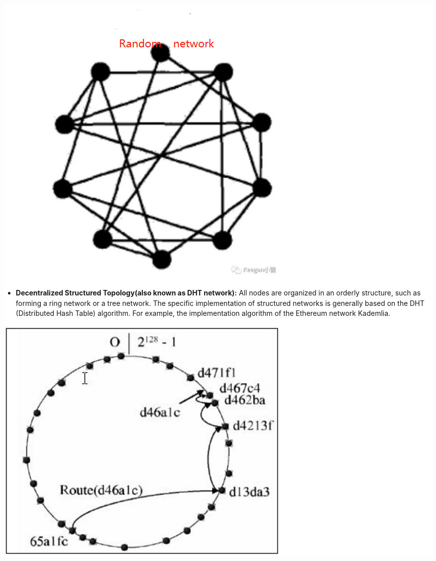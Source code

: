   ![](network/p-t2.png)

- **Decentralized Structured Topology(also known as DHT network):** All nodes are organized in an orderly structure, such as forming a ring network or a tree network. The specific implementation of structured networks is generally based on the DHT (Distributed Hash Table) algorithm. For example, the implementation algorithm of the Ethereum network Kademlia.

![](network/p2p-t3.png)
